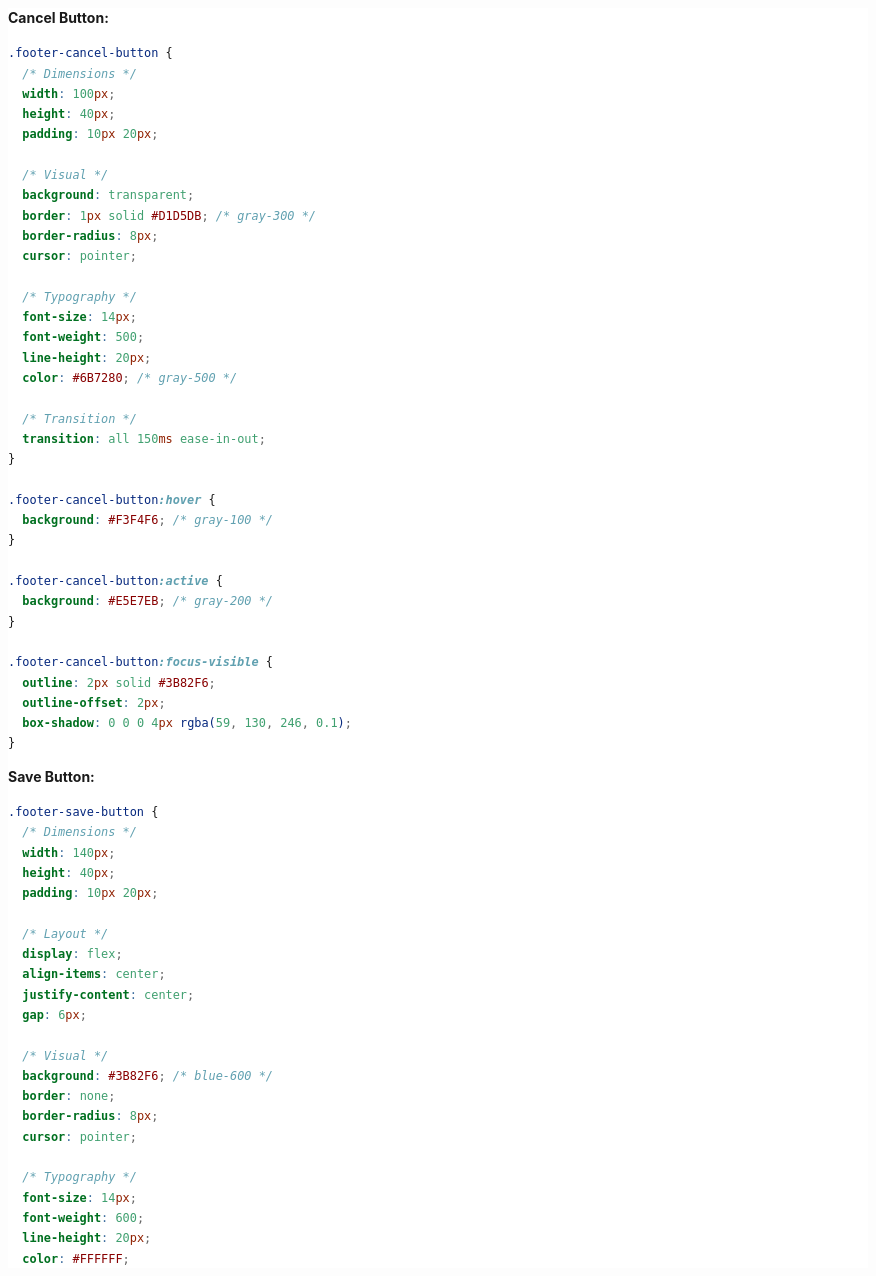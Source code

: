 **Cancel Button:**
```css
.footer-cancel-button {
  /* Dimensions */
  width: 100px;
  height: 40px;
  padding: 10px 20px;

  /* Visual */
  background: transparent;
  border: 1px solid #D1D5DB; /* gray-300 */
  border-radius: 8px;
  cursor: pointer;

  /* Typography */
  font-size: 14px;
  font-weight: 500;
  line-height: 20px;
  color: #6B7280; /* gray-500 */

  /* Transition */
  transition: all 150ms ease-in-out;
}

.footer-cancel-button:hover {
  background: #F3F4F6; /* gray-100 */
}

.footer-cancel-button:active {
  background: #E5E7EB; /* gray-200 */
}

.footer-cancel-button:focus-visible {
  outline: 2px solid #3B82F6;
  outline-offset: 2px;
  box-shadow: 0 0 0 4px rgba(59, 130, 246, 0.1);
}
```

**Save Button:**
```css
.footer-save-button {
  /* Dimensions */
  width: 140px;
  height: 40px;
  padding: 10px 20px;

  /* Layout */
  display: flex;
  align-items: center;
  justify-content: center;
  gap: 6px;

  /* Visual */
  background: #3B82F6; /* blue-600 */
  border: none;
  border-radius: 8px;
  cursor: pointer;

  /* Typography */
  font-size: 14px;
  font-weight: 600;
  line-height: 20px;
  color: #FFFFFF;

```